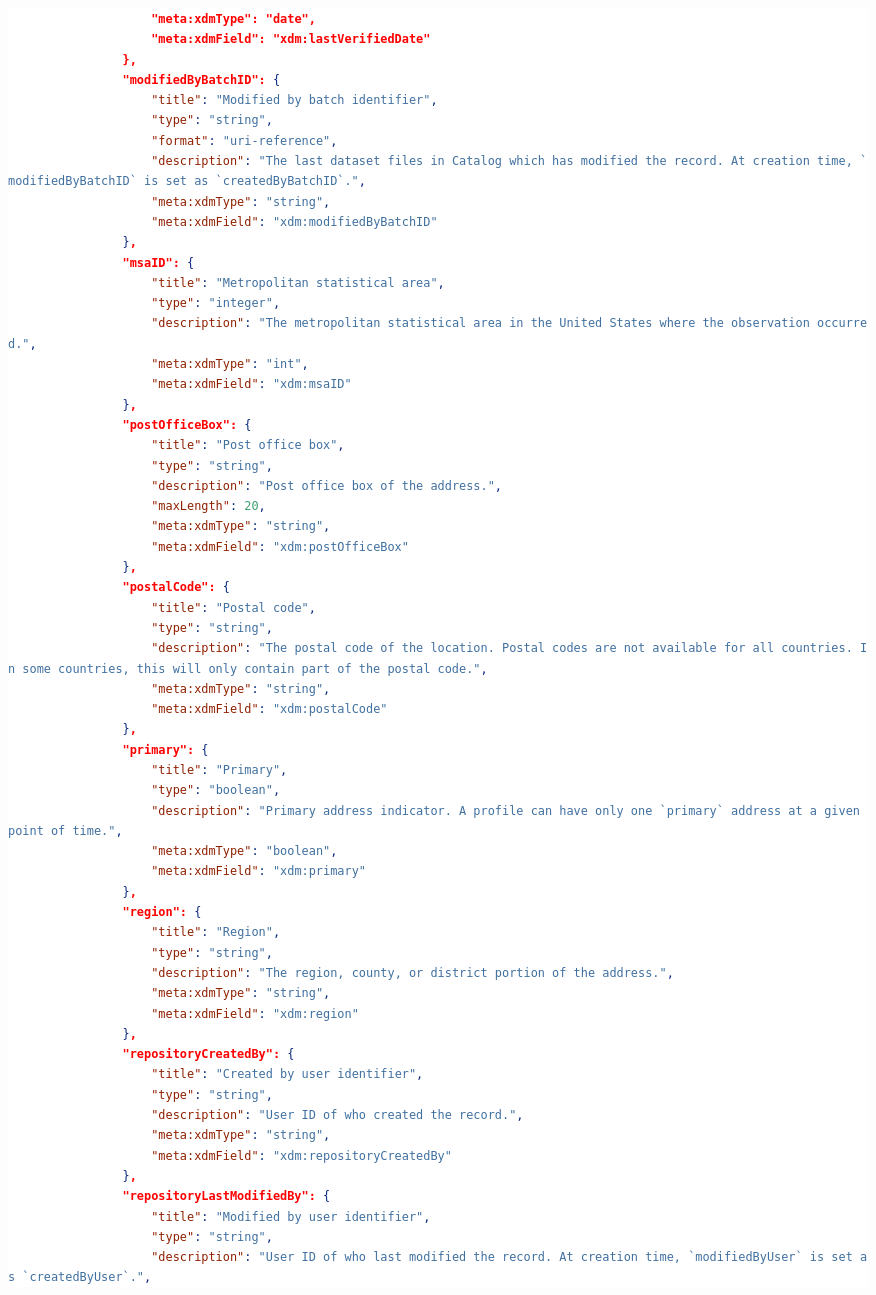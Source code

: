 ```JSON
                    "meta:xdmType": "date",
                    "meta:xdmField": "xdm:lastVerifiedDate"
                },
                "modifiedByBatchID": {
                    "title": "Modified by batch identifier",
                    "type": "string",
                    "format": "uri-reference",
                    "description": "The last dataset files in Catalog which has modified the record. At creation time, `modifiedByBatchID` is set as `createdByBatchID`.",
                    "meta:xdmType": "string",
                    "meta:xdmField": "xdm:modifiedByBatchID"
                },
                "msaID": {
                    "title": "Metropolitan statistical area",
                    "type": "integer",
                    "description": "The metropolitan statistical area in the United States where the observation occurred.",
                    "meta:xdmType": "int",
                    "meta:xdmField": "xdm:msaID"
                },
                "postOfficeBox": {
                    "title": "Post office box",
                    "type": "string",
                    "description": "Post office box of the address.",
                    "maxLength": 20,
                    "meta:xdmType": "string",
                    "meta:xdmField": "xdm:postOfficeBox"
                },
                "postalCode": {
                    "title": "Postal code",
                    "type": "string",
                    "description": "The postal code of the location. Postal codes are not available for all countries. In some countries, this will only contain part of the postal code.",
                    "meta:xdmType": "string",
                    "meta:xdmField": "xdm:postalCode"
                },
                "primary": {
                    "title": "Primary",
                    "type": "boolean",
                    "description": "Primary address indicator. A profile can have only one `primary` address at a given point of time.",
                    "meta:xdmType": "boolean",
                    "meta:xdmField": "xdm:primary"
                },
                "region": {
                    "title": "Region",
                    "type": "string",
                    "description": "The region, county, or district portion of the address.",
                    "meta:xdmType": "string",
                    "meta:xdmField": "xdm:region"
                },
                "repositoryCreatedBy": {
                    "title": "Created by user identifier",
                    "type": "string",
                    "description": "User ID of who created the record.",
                    "meta:xdmType": "string",
                    "meta:xdmField": "xdm:repositoryCreatedBy"
                },
                "repositoryLastModifiedBy": {
                    "title": "Modified by user identifier",
                    "type": "string",
                    "description": "User ID of who last modified the record. At creation time, `modifiedByUser` is set as `createdByUser`.",
```